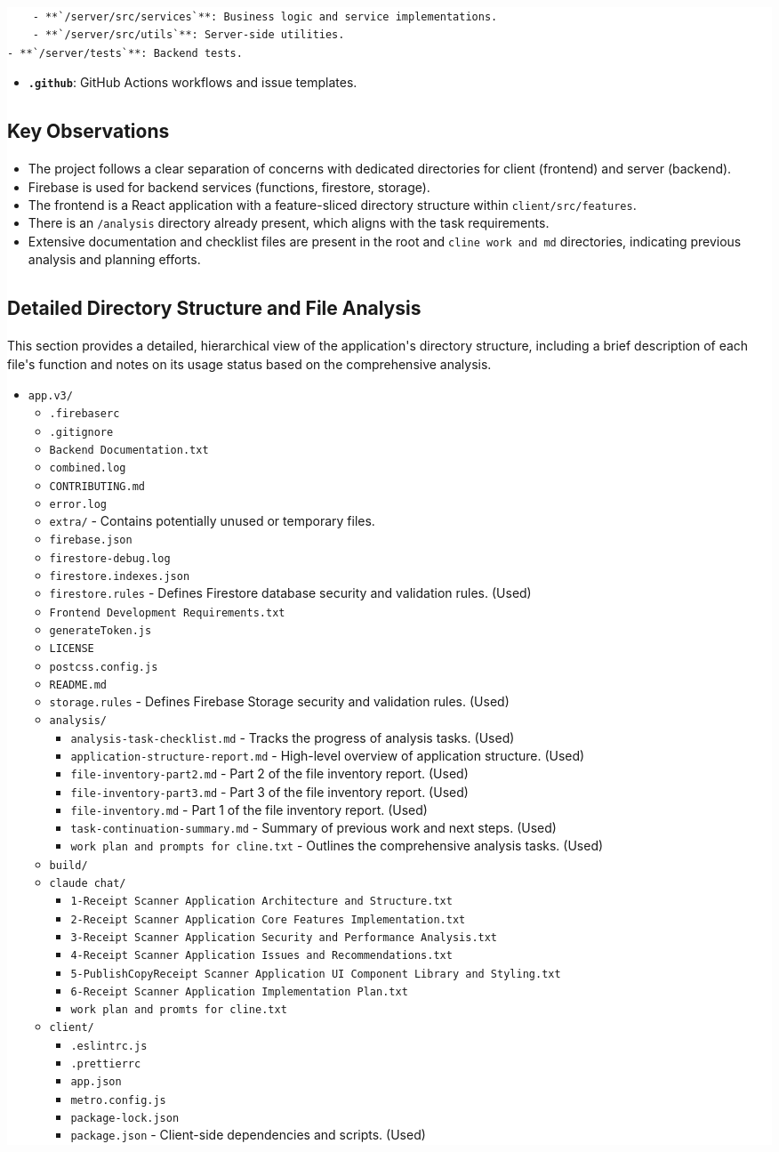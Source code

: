         - **`/server/src/services`**: Business logic and service implementations.
        - **`/server/src/utils`**: Server-side utilities.
    - **`/server/tests`**: Backend tests.
- **`.github`**: GitHub Actions workflows and issue templates.

## Key Observations
- The project follows a clear separation of concerns with dedicated directories for client (frontend) and server (backend).
- Firebase is used for backend services (functions, firestore, storage).
- The frontend is a React application with a feature-sliced directory structure within `client/src/features`.
- There is an `/analysis` directory already present, which aligns with the task requirements.
- Extensive documentation and checklist files are present in the root and `cline work and md` directories, indicating previous analysis and planning efforts.

## Detailed Directory Structure and File Analysis

This section provides a detailed, hierarchical view of the application's directory structure, including a brief description of each file's function and notes on its usage status based on the comprehensive analysis.

- `app.v3/`
    - `.firebaserc`
    - `.gitignore`
    - `Backend Documentation.txt`
    - `combined.log`
    - `CONTRIBUTING.md`
    - `error.log`
    - `extra/` - Contains potentially unused or temporary files.
    - `firebase.json`
    - `firestore-debug.log`
    - `firestore.indexes.json`
    - `firestore.rules` - Defines Firestore database security and validation rules. (Used)
    - `Frontend Development Requirements.txt`
    - `generateToken.js`
    - `LICENSE`
    - `postcss.config.js`
    - `README.md`
    - `storage.rules` - Defines Firebase Storage security and validation rules. (Used)
    - `analysis/`
        - `analysis-task-checklist.md` - Tracks the progress of analysis tasks. (Used)
        - `application-structure-report.md` - High-level overview of application structure. (Used)
        - `file-inventory-part2.md` - Part 2 of the file inventory report. (Used)
        - `file-inventory-part3.md` - Part 3 of the file inventory report. (Used)
        - `file-inventory.md` - Part 1 of the file inventory report. (Used)
        - `task-continuation-summary.md` - Summary of previous work and next steps. (Used)
        - `work plan and prompts for cline.txt` - Outlines the comprehensive analysis tasks. (Used)
    - `build/`
    - `claude chat/`
        - `1-Receipt Scanner Application Architecture and Structure.txt`
        - `2-Receipt Scanner Application Core Features Implementation.txt`
        - `3-Receipt Scanner Application Security and Performance Analysis.txt`
        - `4-Receipt Scanner Application Issues and Recommendations.txt`
        - `5-PublishCopyReceipt Scanner Application UI Component Library and Styling.txt`
        - `6-Receipt Scanner Application Implementation Plan.txt`
        - `work plan and promts for cline.txt`
    - `client/`
        - `.eslintrc.js`
        - `.prettierrc`
        - `app.json`
        - `metro.config.js`
        - `package-lock.json`
        - `package.json` - Client-side dependencies and scripts. (Used)
